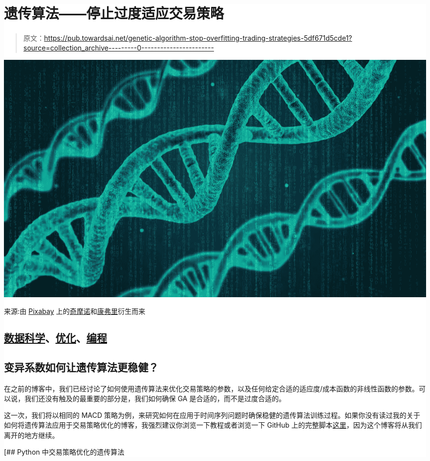 # 遗传算法——停止过度适应交易策略

> 原文：<https://pub.towardsai.net/genetic-algorithm-stop-overfitting-trading-strategies-5df671d5cde1?source=collection_archive---------0----------------------->

![](img/2e7c8800bc610d7cd68b99f947739be7.png)

来源:由 [Pixabay](https://pixabay.com/images/search/genetics/) 上的[奇摩诺](https://pixabay.com/illustrations/dna-string-biology-3d-1811955/)和[康弗里](https://pixabay.com/illustrations/matrix-code-computer-pc-data-356024/)衍生而来

## [数据科学](https://towardsai.net/p/category/data-science)、[优化](https://towardsai.net/p/category/optimization)、[编程](https://towardsai.net/p/category/programming)

## 变异系数如何让遗传算法更稳健？

在之前的博客中，我们已经讨论了如何使用遗传算法来优化交易策略的参数，以及任何给定合适的适应度/成本函数的非线性函数的参数。可以说，我们还没有触及的最重要的部分是，我们如何确保 GA 是合适的，而不是过度合适的。

这一次，我们将以相同的 MACD 策略为例，来研究如何在应用于时间序列问题时确保稳健的遗传算法训练过程。如果你没有读过我的关于如何将遗传算法应用于交易策略优化的博客，我强烈建议你浏览一下教程或者浏览一下 GitHub 上的完整脚本[这里](https://gist.github.com/wululoo/a93983cbe1be92d12d8cdc036e2f89ab)，因为这个博客将从我们离开的地方继续。

[](https://medium.com/towards-artificial-intelligence/genetic-algorithm-for-trading-strategy-optimization-in-python-614eb660990d) [## Python 中交易策略优化的遗传算法
